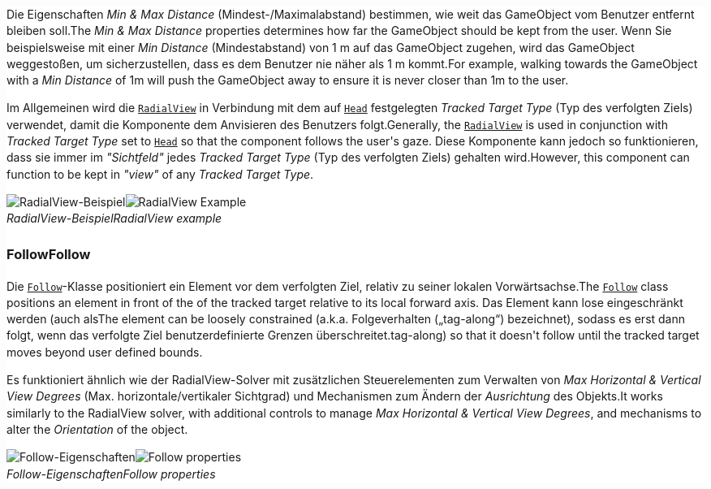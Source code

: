<span data-ttu-id="83f9d-200">Die Eigenschaften *Min & Max Distance* (Mindest-/Maximalabstand) bestimmen, wie weit das GameObject vom Benutzer entfernt bleiben soll.</span><span class="sxs-lookup"><span data-stu-id="83f9d-200">The *Min & Max Distance* properties determines how far the GameObject should be kept from the user.</span></span> <span data-ttu-id="83f9d-201">Wenn Sie beispielsweise mit einer *Min Distance* (Mindestabstand) von 1 m auf das GameObject zugehen, wird das GameObject weggestoßen, um sicherzustellen, dass es dem Benutzer nie näher als 1 m kommt.</span><span class="sxs-lookup"><span data-stu-id="83f9d-201">For example, walking towards the GameObject with a *Min Distance* of 1m will push the GameObject away to ensure it is never closer than 1m to the user.</span></span>

<span data-ttu-id="83f9d-202">Im Allgemeinen wird die [`RadialView`](xref:Microsoft.MixedReality.Toolkit.Utilities.Solvers.RadialView) in Verbindung mit dem auf [`Head`](xref:Microsoft.MixedReality.Toolkit.Utilities.TrackedObjectType.Head) festgelegten *Tracked Target Type* (Typ des verfolgten Ziels) verwendet, damit die Komponente dem Anvisieren des Benutzers folgt.</span><span class="sxs-lookup"><span data-stu-id="83f9d-202">Generally, the [`RadialView`](xref:Microsoft.MixedReality.Toolkit.Utilities.Solvers.RadialView) is used in conjunction with *Tracked Target Type* set to [`Head`](xref:Microsoft.MixedReality.Toolkit.Utilities.TrackedObjectType.Head) so that the component follows the user's gaze.</span></span> <span data-ttu-id="83f9d-203">Diese Komponente kann jedoch so funktionieren, dass sie immer im *"Sichtfeld"* jedes *Tracked Target Type* (Typ des verfolgten Ziels) gehalten wird.</span><span class="sxs-lookup"><span data-stu-id="83f9d-203">However, this component can function to be kept in *"view"* of any *Tracked Target Type*.</span></span>

<span data-ttu-id="83f9d-204">![RadialView-Beispiel](../../images/solver/RadialViewExample.png)</span><span class="sxs-lookup"><span data-stu-id="83f9d-204">![RadialView Example](../../images/solver/RadialViewExample.png)</span></span>  
<span data-ttu-id="83f9d-205">*RadialView-Beispiel*</span><span class="sxs-lookup"><span data-stu-id="83f9d-205">*RadialView example*</span></span>

### <a name="follow"></a><span data-ttu-id="83f9d-206">Follow</span><span class="sxs-lookup"><span data-stu-id="83f9d-206">Follow</span></span>

<span data-ttu-id="83f9d-207">Die [`Follow`](xref:Microsoft.MixedReality.Toolkit.Utilities.Solvers.Follow)-Klasse positioniert ein Element vor dem verfolgten Ziel, relativ zu seiner lokalen Vorwärtsachse.</span><span class="sxs-lookup"><span data-stu-id="83f9d-207">The [`Follow`](xref:Microsoft.MixedReality.Toolkit.Utilities.Solvers.Follow) class positions an element in front of the of the tracked target relative to its local forward axis.</span></span> <span data-ttu-id="83f9d-208">Das Element kann lose eingeschränkt werden (auch als</span><span class="sxs-lookup"><span data-stu-id="83f9d-208">The element can be loosely constrained (a.k.a.</span></span> <span data-ttu-id="83f9d-209">Folgeverhalten („tag-along“) bezeichnet), sodass es erst dann folgt, wenn das verfolgte Ziel benutzerdefinierte Grenzen überschreitet.</span><span class="sxs-lookup"><span data-stu-id="83f9d-209">tag-along) so that it doesn't follow until the tracked target moves beyond user defined bounds.</span></span>

<span data-ttu-id="83f9d-210">Es funktioniert ähnlich wie der RadialView-Solver mit zusätzlichen Steuerelementen zum Verwalten von *Max Horizontal & Vertical View Degrees* (Max. horizontale/vertikaler Sichtgrad) und Mechanismen zum Ändern der *Ausrichtung* des Objekts.</span><span class="sxs-lookup"><span data-stu-id="83f9d-210">It works similarly to the RadialView solver, with additional controls to manage *Max Horizontal & Vertical View Degrees*, and mechanisms to alter the *Orientation* of the object.</span></span>

<span data-ttu-id="83f9d-211">![Follow-Eigenschaften](../../images/solver/FollowExample.png)</span><span class="sxs-lookup"><span data-stu-id="83f9d-211">![Follow properties](../../images/solver/FollowExample.png)</span></span>  
<span data-ttu-id="83f9d-212">*Follow-Eigenschaften*</span><span class="sxs-lookup"><span data-stu-id="83f9d-212">*Follow properties*</span></span>
